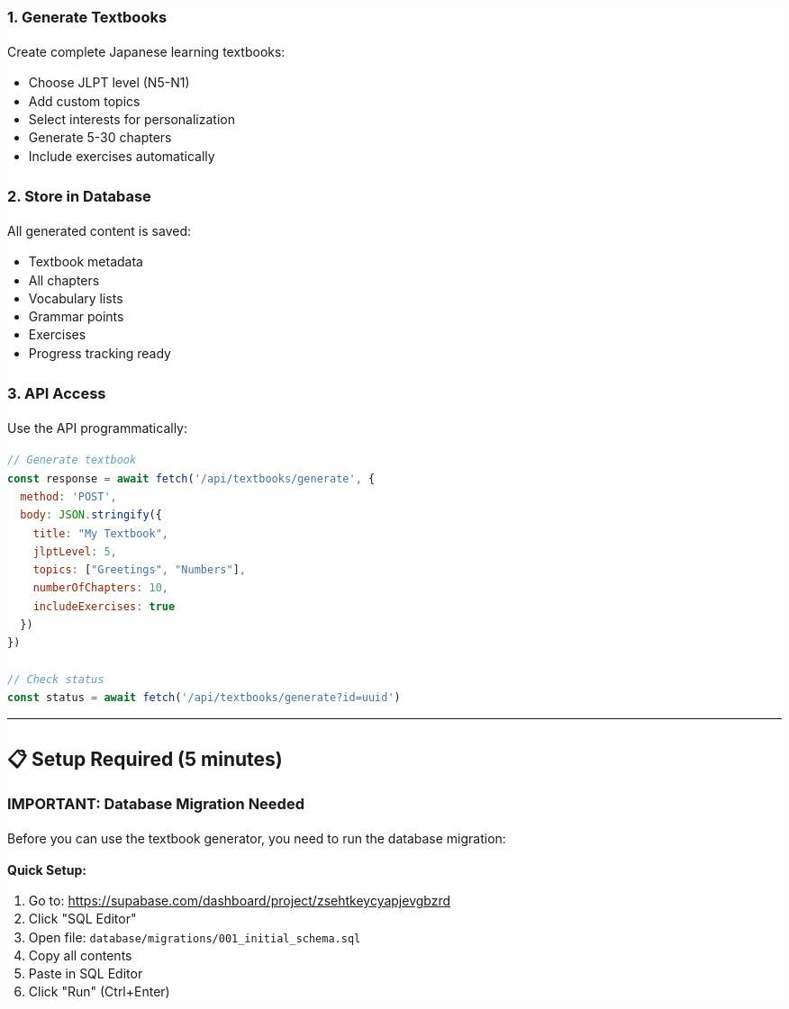 ### 1. Generate Textbooks
Create complete Japanese learning textbooks:
- Choose JLPT level (N5-N1)
- Add custom topics
- Select interests for personalization
- Generate 5-30 chapters
- Include exercises automatically

### 2. Store in Database
All generated content is saved:
- Textbook metadata
- All chapters
- Vocabulary lists
- Grammar points
- Exercises
- Progress tracking ready

### 3. API Access
Use the API programmatically:
```javascript
// Generate textbook
const response = await fetch('/api/textbooks/generate', {
  method: 'POST',
  body: JSON.stringify({
    title: "My Textbook",
    jlptLevel: 5,
    topics: ["Greetings", "Numbers"],
    numberOfChapters: 10,
    includeExercises: true
  })
})

// Check status
const status = await fetch('/api/textbooks/generate?id=uuid')
```

---

## 📋 Setup Required (5 minutes)

### IMPORTANT: Database Migration Needed

Before you can use the textbook generator, you need to run the database migration:

**Quick Setup:**
1. Go to: https://supabase.com/dashboard/project/zsehtkeycyapjevgbzrd
2. Click "SQL Editor"
3. Open file: `database/migrations/001_initial_schema.sql`
4. Copy all contents
5. Paste in SQL Editor
6. Click "Run" (Ctrl+Enter)
